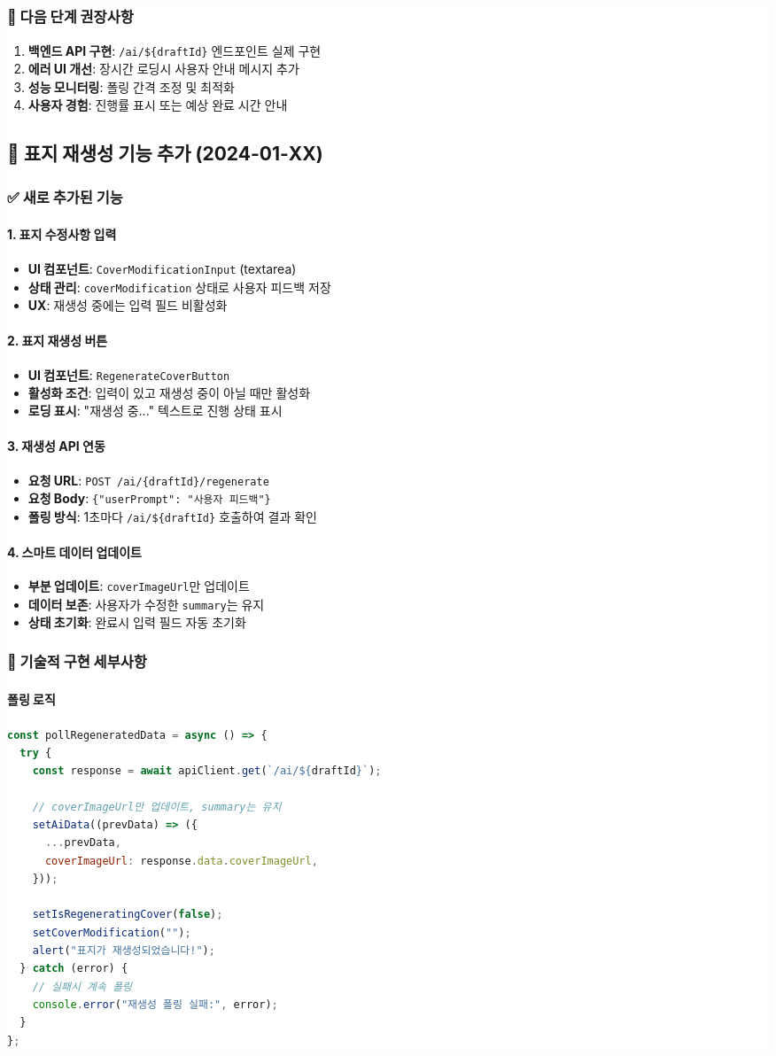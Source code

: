 ### 🚀 다음 단계 권장사항

1. **백엔드 API 구현**: `/ai/${draftId}` 엔드포인트 실제 구현
2. **에러 UI 개선**: 장시간 로딩시 사용자 안내 메시지 추가
3. **성능 모니터링**: 폴링 간격 조정 및 최적화
4. **사용자 경험**: 진행률 표시 또는 예상 완료 시간 안내

## 📝 표지 재생성 기능 추가 (2024-01-XX)

### ✅ 새로 추가된 기능

#### 1. 표지 수정사항 입력

- **UI 컴포넌트**: `CoverModificationInput` (textarea)
- **상태 관리**: `coverModification` 상태로 사용자 피드백 저장
- **UX**: 재생성 중에는 입력 필드 비활성화

#### 2. 표지 재생성 버튼

- **UI 컴포넌트**: `RegenerateCoverButton`
- **활성화 조건**: 입력이 있고 재생성 중이 아닐 때만 활성화
- **로딩 표시**: "재생성 중..." 텍스트로 진행 상태 표시

#### 3. 재생성 API 연동

- **요청 URL**: `POST /ai/{draftId}/regenerate`
- **요청 Body**: `{"userPrompt": "사용자 피드백"}`
- **폴링 방식**: 1초마다 `/ai/${draftId}` 호출하여 결과 확인

#### 4. 스마트 데이터 업데이트

- **부분 업데이트**: `coverImageUrl`만 업데이트
- **데이터 보존**: 사용자가 수정한 `summary`는 유지
- **상태 초기화**: 완료시 입력 필드 자동 초기화

### 🎯 기술적 구현 세부사항

#### 폴링 로직

```javascript
const pollRegeneratedData = async () => {
  try {
    const response = await apiClient.get(`/ai/${draftId}`);

    // coverImageUrl만 업데이트, summary는 유지
    setAiData((prevData) => ({
      ...prevData,
      coverImageUrl: response.data.coverImageUrl,
    }));

    setIsRegeneratingCover(false);
    setCoverModification("");
    alert("표지가 재생성되었습니다!");
  } catch (error) {
    // 실패시 계속 폴링
    console.error("재생성 폴링 실패:", error);
  }
};
```

